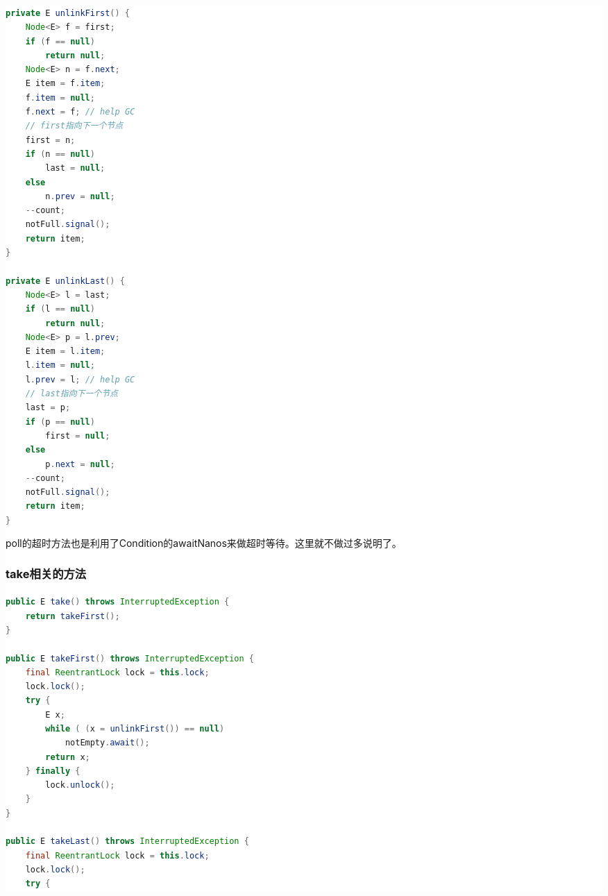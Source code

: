 ```java
private E unlinkFirst() {
    Node<E> f = first;
    if (f == null)
        return null;
    Node<E> n = f.next;
    E item = f.item;
    f.item = null;
    f.next = f; // help GC
    // first指向下一个节点
    first = n;
    if (n == null)
        last = null;
    else
        n.prev = null;
    --count;
    notFull.signal();
    return item;
}

private E unlinkLast() {
    Node<E> l = last;
    if (l == null)
        return null;
    Node<E> p = l.prev;
    E item = l.item;
    l.item = null;
    l.prev = l; // help GC
    // last指向下一个节点
    last = p;
    if (p == null)
        first = null;
    else
        p.next = null;
    --count;
    notFull.signal();
    return item;
}
```
poll的超时方法也是利用了Condition的awaitNanos来做超时等待。这里就不做过多说明了。

### take相关的方法
```java
public E take() throws InterruptedException {
    return takeFirst();
}

public E takeFirst() throws InterruptedException {
    final ReentrantLock lock = this.lock;
    lock.lock();
    try {
        E x;
        while ( (x = unlinkFirst()) == null)
            notEmpty.await();
        return x;
    } finally {
        lock.unlock();
    }
}

public E takeLast() throws InterruptedException {
    final ReentrantLock lock = this.lock;
    lock.lock();
    try {
```